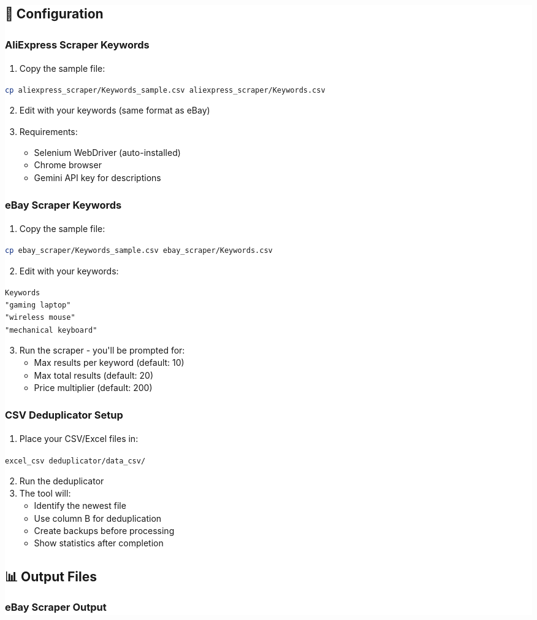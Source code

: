 ## 🔧 Configuration

### AliExpress Scraper Keywords

1. Copy the sample file:
```bash
cp aliexpress_scraper/Keywords_sample.csv aliexpress_scraper/Keywords.csv
```

2. Edit with your keywords (same format as eBay)

3. Requirements:
   - Selenium WebDriver (auto-installed)
   - Chrome browser
   - Gemini API key for descriptions

### eBay Scraper Keywords

1. Copy the sample file:
```bash
cp ebay_scraper/Keywords_sample.csv ebay_scraper/Keywords.csv
```

2. Edit with your keywords:
```csv
Keywords
"gaming laptop"
"wireless mouse"
"mechanical keyboard"
```

3. Run the scraper - you'll be prompted for:
   - Max results per keyword (default: 10)
   - Max total results (default: 20)
   - Price multiplier (default: 200)

### CSV Deduplicator Setup

1. Place your CSV/Excel files in:
```
excel_csv deduplicator/data_csv/
```

2. Run the deduplicator
3. The tool will:
   - Identify the newest file
   - Use column B for deduplication
   - Create backups before processing
   - Show statistics after completion

## 📊 Output Files

### eBay Scraper Output
